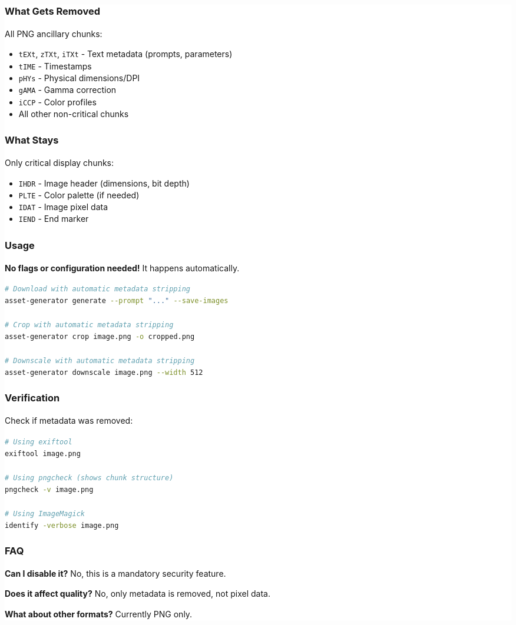 ### What Gets Removed
All PNG ancillary chunks:
- `tEXt`, `zTXt`, `iTXt` - Text metadata (prompts, parameters)
- `tIME` - Timestamps
- `pHYs` - Physical dimensions/DPI
- `gAMA` - Gamma correction
- `iCCP` - Color profiles
- All other non-critical chunks

### What Stays
Only critical display chunks:
- `IHDR` - Image header (dimensions, bit depth)
- `PLTE` - Color palette (if needed)
- `IDAT` - Image pixel data
- `IEND` - End marker

### Usage
**No flags or configuration needed!** It happens automatically.

```bash
# Download with automatic metadata stripping
asset-generator generate --prompt "..." --save-images

# Crop with automatic metadata stripping
asset-generator crop image.png -o cropped.png

# Downscale with automatic metadata stripping
asset-generator downscale image.png --width 512
```

### Verification

Check if metadata was removed:

```bash
# Using exiftool
exiftool image.png

# Using pngcheck (shows chunk structure)
pngcheck -v image.png

# Using ImageMagick
identify -verbose image.png
```

### FAQ

**Can I disable it?** No, this is a mandatory security feature.

**Does it affect quality?** No, only metadata is removed, not pixel data.

**What about other formats?** Currently PNG only.
